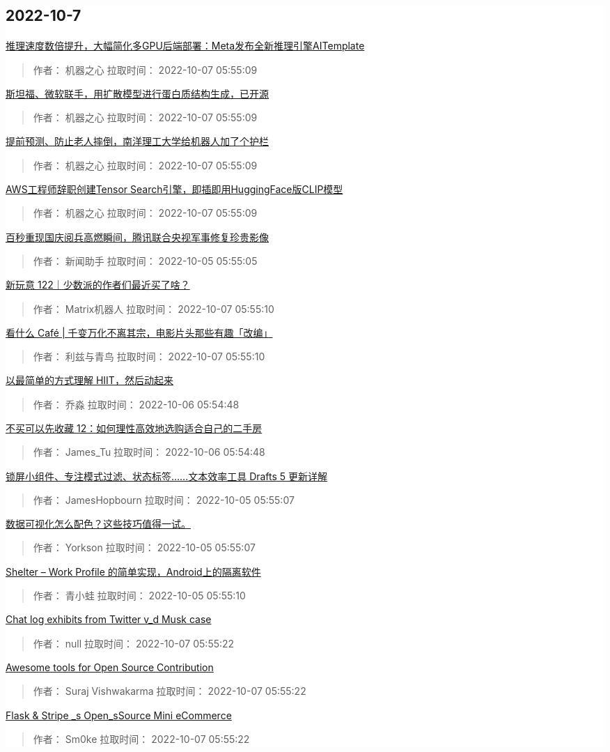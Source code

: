
## 2022-10-7

 [推理速度数倍提升，大幅简化多GPU后端部署：Meta发布全新推理引擎AITemplate](https://www.jiqizhixin.com/articles/2022-10-06-4)

> 作者： 机器之心  拉取时间： 2022-10-07 05:55:09

 [斯坦福、微软联手，用扩散模型进行蛋白质结构生成，已开源](https://www.jiqizhixin.com/articles/2022-10-06-3)

> 作者： 机器之心  拉取时间： 2022-10-07 05:55:09

 [提前预测、防止老人摔倒，南洋理工大学给机器人加了个护栏](https://www.jiqizhixin.com/articles/2022-10-06-2)

> 作者： 机器之心  拉取时间： 2022-10-07 05:55:09

 [AWS工程师辞职创建Tensor Search引擎，即插即用HuggingFace版CLIP模型](https://www.jiqizhixin.com/articles/2022-10-06)

> 作者： 机器之心  拉取时间： 2022-10-07 05:55:09

 [百秒重现国庆阅兵高燃瞬间，腾讯联合央视军事修复珍贵影像](https://www.jiqizhixin.com/articles/2022-10-03-14)

> 作者： 新闻助手  拉取时间： 2022-10-05 05:55:05

 [新玩意 122｜少数派的作者们最近买了啥？](https://sspai.com/post/76045)

> 作者： Matrix机器人  拉取时间： 2022-10-07 05:55:10

 [看什么 Café | 千变万化不离其宗，电影片头那些有趣「改编」](https://sspai.com/post/76017)

> 作者： 利兹与青鸟  拉取时间： 2022-10-07 05:55:10

 [以最简单的方式理解 HIIT，然后动起来](https://sspai.com/post/76004)

> 作者： 乔淼  拉取时间： 2022-10-06 05:54:48

 [不买可以先收藏 12：如何理性高效地选购适合自己的二手房](https://sspai.com/post/75977)

> 作者： James_Tu  拉取时间： 2022-10-06 05:54:48

 [锁屏小组件、专注模式过滤、状态标签……文本效率工具 Drafts 5 更新详解](https://sspai.com/post/76034)

> 作者： JamesHopbourn  拉取时间： 2022-10-05 05:55:07

 [数据可视化怎么配色？这些技巧值得一试。](https://sspai.com/post/75989)

> 作者： Yorkson  拉取时间： 2022-10-05 05:55:07

 [Shelter – Work Profile 的简单实现，Android上的隔离软件](https://www.appinn.com/shelter-2022/)

> 作者： 青小蛙  拉取时间： 2022-10-05 05:55:10

 [Chat log exhibits from Twitter v_d Musk case](https://danluu.com/elon-twitter-texts/)

> 作者： null  拉取时间： 2022-10-07 05:55:22

 [Awesome tools for Open Source Contribution](https://dev.to/surajondev/awesome-tools-for-open-source-contribution-36cm)

> 作者： Suraj Vishwakarma  拉取时间： 2022-10-07 05:55:22

 [Flask & Stripe _s Open_sSource Mini eCommerce](https://dev.to/sm0ke/flask-stripe-open-source-mini-ecommerce-34jj)

> 作者： Sm0ke  拉取时间： 2022-10-07 05:55:22
